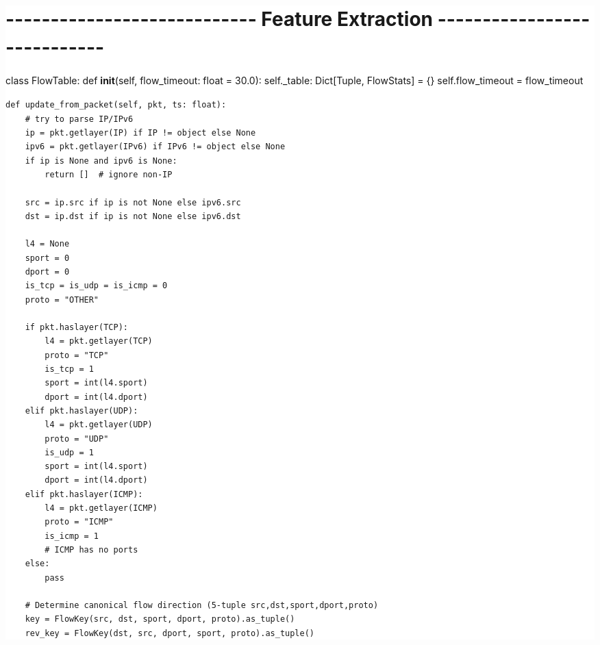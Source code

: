 # ---------------------------- Feature Extraction ---------------------------- #

class FlowTable:
    def __init__(self, flow_timeout: float = 30.0):
        self._table: Dict[Tuple, FlowStats] = {}
        self.flow_timeout = flow_timeout

    def update_from_packet(self, pkt, ts: float):
        # try to parse IP/IPv6
        ip = pkt.getlayer(IP) if IP != object else None
        ipv6 = pkt.getlayer(IPv6) if IPv6 != object else None
        if ip is None and ipv6 is None:
            return []  # ignore non-IP

        src = ip.src if ip is not None else ipv6.src
        dst = ip.dst if ip is not None else ipv6.dst

        l4 = None
        sport = 0
        dport = 0
        is_tcp = is_udp = is_icmp = 0
        proto = "OTHER"

        if pkt.haslayer(TCP):
            l4 = pkt.getlayer(TCP)
            proto = "TCP"
            is_tcp = 1
            sport = int(l4.sport)
            dport = int(l4.dport)
        elif pkt.haslayer(UDP):
            l4 = pkt.getlayer(UDP)
            proto = "UDP"
            is_udp = 1
            sport = int(l4.sport)
            dport = int(l4.dport)
        elif pkt.haslayer(ICMP):
            l4 = pkt.getlayer(ICMP)
            proto = "ICMP"
            is_icmp = 1
            # ICMP has no ports
        else:
            pass

        # Determine canonical flow direction (5-tuple src,dst,sport,dport,proto)
        key = FlowKey(src, dst, sport, dport, proto).as_tuple()
        rev_key = FlowKey(dst, src, dport, sport, proto).as_tuple()
